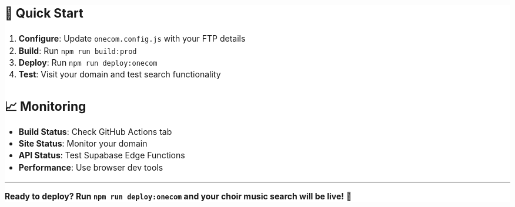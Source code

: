 ## 🎯 Quick Start

1. **Configure**: Update `onecom.config.js` with your FTP details
2. **Build**: Run `npm run build:prod`
3. **Deploy**: Run `npm run deploy:onecom`
4. **Test**: Visit your domain and test search functionality

## 📈 Monitoring

- **Build Status**: Check GitHub Actions tab
- **Site Status**: Monitor your domain
- **API Status**: Test Supabase Edge Functions
- **Performance**: Use browser dev tools

---

**Ready to deploy? Run `npm run deploy:onecom` and your choir music search will be live!** 🎵
